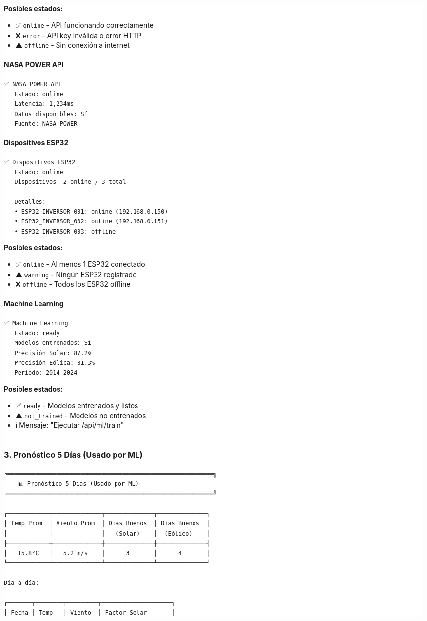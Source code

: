 **Posibles estados:**
- ✅ `online` - API funcionando correctamente
- ❌ `error` - API key inválida o error HTTP
- ⚠️ `offline` - Sin conexión a internet

#### **NASA POWER API**
```
✅ NASA POWER API
   Estado: online
   Latencia: 1,234ms
   Datos disponibles: Sí
   Fuente: NASA POWER
```

#### **Dispositivos ESP32**
```
✅ Dispositivos ESP32
   Estado: online
   Dispositivos: 2 online / 3 total
   
   Detalles:
   • ESP32_INVERSOR_001: online (192.168.0.150)
   • ESP32_INVERSOR_002: online (192.168.0.151)
   • ESP32_INVERSOR_003: offline
```

**Posibles estados:**
- ✅ `online` - Al menos 1 ESP32 conectado
- ⚠️ `warning` - Ningún ESP32 registrado
- ❌ `offline` - Todos los ESP32 offline

#### **Machine Learning**
```
✅ Machine Learning
   Estado: ready
   Modelos entrenados: Sí
   Precisión Solar: 87.2%
   Precisión Eólica: 81.3%
   Período: 2014-2024
```

**Posibles estados:**
- ✅ `ready` - Modelos entrenados y listos
- ⚠️ `not_trained` - Modelos no entrenados
- ℹ️ Mensaje: "Ejecutar /api/ml/train"

---

### **3. Pronóstico 5 Días (Usado por ML)**

```
╔═══════════════════════════════════════════════════════════╗
║   📊 Pronóstico 5 Días (Usado por ML)                    ║
╚═══════════════════════════════════════════════════════════╝

┌────────────┬──────────────┬──────────────┬──────────────┐
│ Temp Prom  │ Viento Prom  │ Días Buenos  │ Días Buenos  │
│            │              │   (Solar)    │  (Eólico)    │
├────────────┼──────────────┼──────────────┼──────────────┤
│   15.8°C   │   5.2 m/s    │      3       │      4       │
└────────────┴──────────────┴──────────────┴──────────────┘

Día a día:

┌───────┬────────┬─────────┬────────────────────┐
│ Fecha │ Temp   │ Viento  │ Factor Solar       │
```